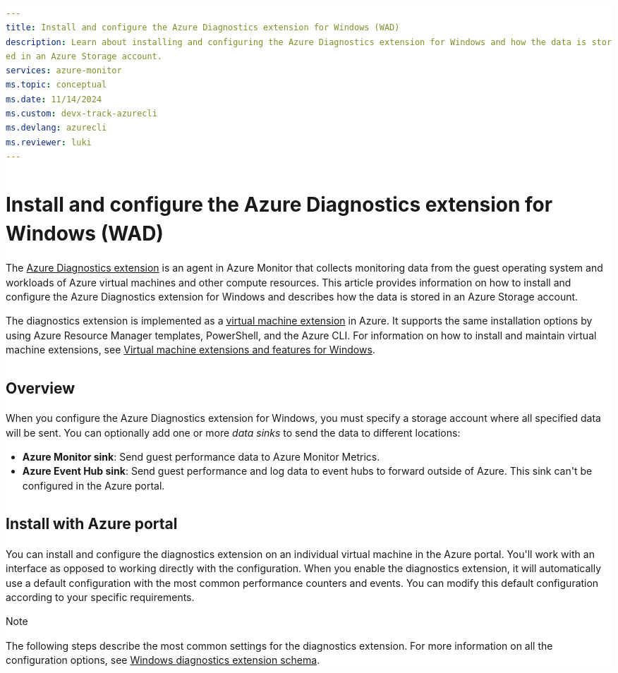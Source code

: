 ```yaml
---
title: Install and configure the Azure Diagnostics extension for Windows (WAD)
description: Learn about installing and configuring the Azure Diagnostics extension for Windows and how the data is stored in an Azure Storage account.
services: azure-monitor
ms.topic: conceptual
ms.date: 11/14/2024
ms.custom: devx-track-azurecli
ms.devlang: azurecli
ms.reviewer: luki
---
```

# Install and configure the Azure Diagnostics extension for Windows (WAD)

The [Azure Diagnostics extension](diagnostics-extension-overview.md) is an agent in Azure Monitor that collects monitoring data from the guest operating system and workloads of Azure virtual machines and other compute resources. This article provides information on how to install and configure the Azure Diagnostics extension for Windows and describes how the data is stored in an Azure Storage account.

The diagnostics extension is implemented as a [virtual machine extension](/azure/virtual-machines/extensions/overview) in Azure. It supports the same installation options by using Azure Resource Manager templates, PowerShell, and the Azure CLI. For information on how to install and maintain virtual machine extensions, see [Virtual machine extensions and features for Windows](/azure/virtual-machines/extensions/features-windows).

## Overview

When you configure the Azure Diagnostics extension for Windows, you must specify a storage account where all specified data will be sent. You can optionally add one or more *data sinks* to send the data to different locations:

- **Azure Monitor sink**: Send guest performance data to Azure Monitor Metrics.
- **Azure Event Hub sink**: Send guest performance and log data to event hubs to forward outside of Azure. This sink can't be configured in the Azure portal.

## Install with Azure portal

You can install and configure the diagnostics extension on an individual virtual machine in the Azure portal. You'll work with an interface as opposed to working directly with the configuration. When you enable the diagnostics extension, it will automatically use a default configuration with the most common performance counters and events. You can modify this default configuration according to your specific requirements.

> [!NOTE]
> The following steps describe the most common settings for the diagnostics extension. For more information on all the configuration options, see [Windows diagnostics extension schema](diagnostics-extension-schema-windows.md).
